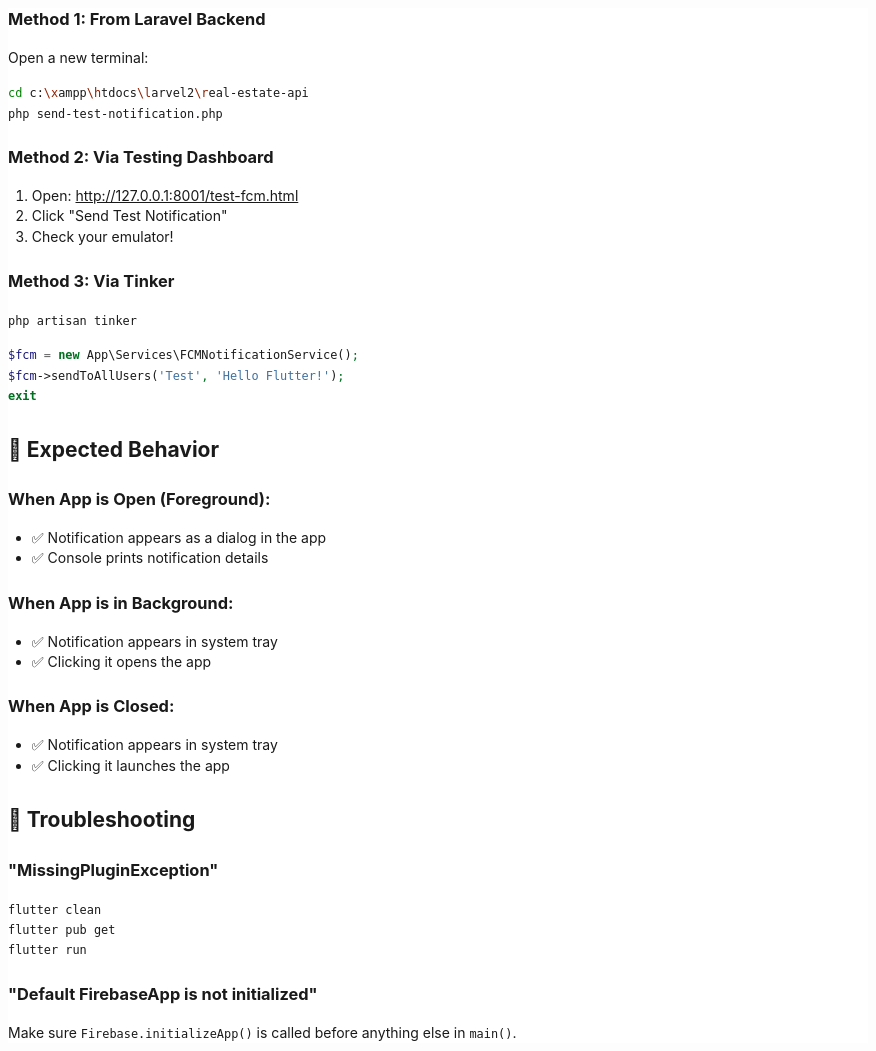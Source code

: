 ### Method 1: From Laravel Backend

Open a new terminal:

```bash
cd c:\xampp\htdocs\larvel2\real-estate-api
php send-test-notification.php
```

### Method 2: Via Testing Dashboard

1. Open: http://127.0.0.1:8001/test-fcm.html
2. Click "Send Test Notification"
3. Check your emulator!

### Method 3: Via Tinker

```bash
php artisan tinker
```
```php
$fcm = new App\Services\FCMNotificationService();
$fcm->sendToAllUsers('Test', 'Hello Flutter!');
exit
```

## 📱 Expected Behavior

### When App is Open (Foreground):
- ✅ Notification appears as a dialog in the app
- ✅ Console prints notification details

### When App is in Background:
- ✅ Notification appears in system tray
- ✅ Clicking it opens the app

### When App is Closed:
- ✅ Notification appears in system tray
- ✅ Clicking it launches the app

## 🐛 Troubleshooting

### "MissingPluginException"
```bash
flutter clean
flutter pub get
flutter run
```

### "Default FirebaseApp is not initialized"
Make sure `Firebase.initializeApp()` is called before anything else in `main()`.
